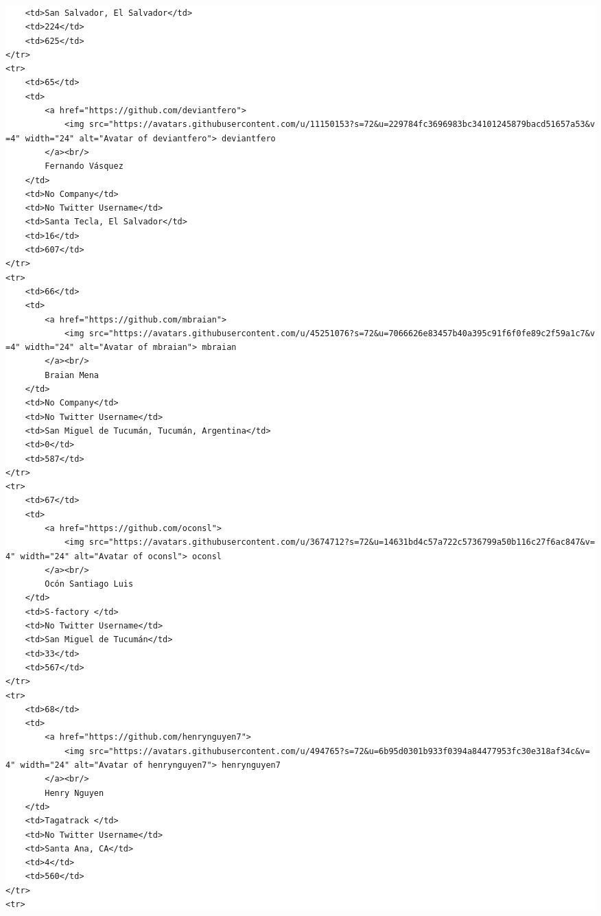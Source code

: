 		<td>San Salvador, El Salvador</td>
		<td>224</td>
		<td>625</td>
	</tr>
	<tr>
		<td>65</td>
		<td>
			<a href="https://github.com/deviantfero">
				<img src="https://avatars.githubusercontent.com/u/11150153?s=72&u=229784fc3696983bc34101245879bacd51657a53&v=4" width="24" alt="Avatar of deviantfero"> deviantfero
			</a><br/>
			Fernando Vásquez
		</td>
		<td>No Company</td>
		<td>No Twitter Username</td>
		<td>Santa Tecla, El Salvador</td>
		<td>16</td>
		<td>607</td>
	</tr>
	<tr>
		<td>66</td>
		<td>
			<a href="https://github.com/mbraian">
				<img src="https://avatars.githubusercontent.com/u/45251076?s=72&u=7066626e83457b40a395c91f6f0fe89c2f59a1c7&v=4" width="24" alt="Avatar of mbraian"> mbraian
			</a><br/>
			Braian Mena
		</td>
		<td>No Company</td>
		<td>No Twitter Username</td>
		<td>San Miguel de Tucumán, Tucumán, Argentina</td>
		<td>0</td>
		<td>587</td>
	</tr>
	<tr>
		<td>67</td>
		<td>
			<a href="https://github.com/oconsl">
				<img src="https://avatars.githubusercontent.com/u/3674712?s=72&u=14631bd4c57a722c5736799a50b116c27f6ac847&v=4" width="24" alt="Avatar of oconsl"> oconsl
			</a><br/>
			Ocón Santiago Luis
		</td>
		<td>S-factory </td>
		<td>No Twitter Username</td>
		<td>San Miguel de Tucumán</td>
		<td>33</td>
		<td>567</td>
	</tr>
	<tr>
		<td>68</td>
		<td>
			<a href="https://github.com/henrynguyen7">
				<img src="https://avatars.githubusercontent.com/u/494765?s=72&u=6b95d0301b933f0394a84477953fc30e318af34c&v=4" width="24" alt="Avatar of henrynguyen7"> henrynguyen7
			</a><br/>
			Henry Nguyen
		</td>
		<td>Tagatrack </td>
		<td>No Twitter Username</td>
		<td>Santa Ana, CA</td>
		<td>4</td>
		<td>560</td>
	</tr>
	<tr>